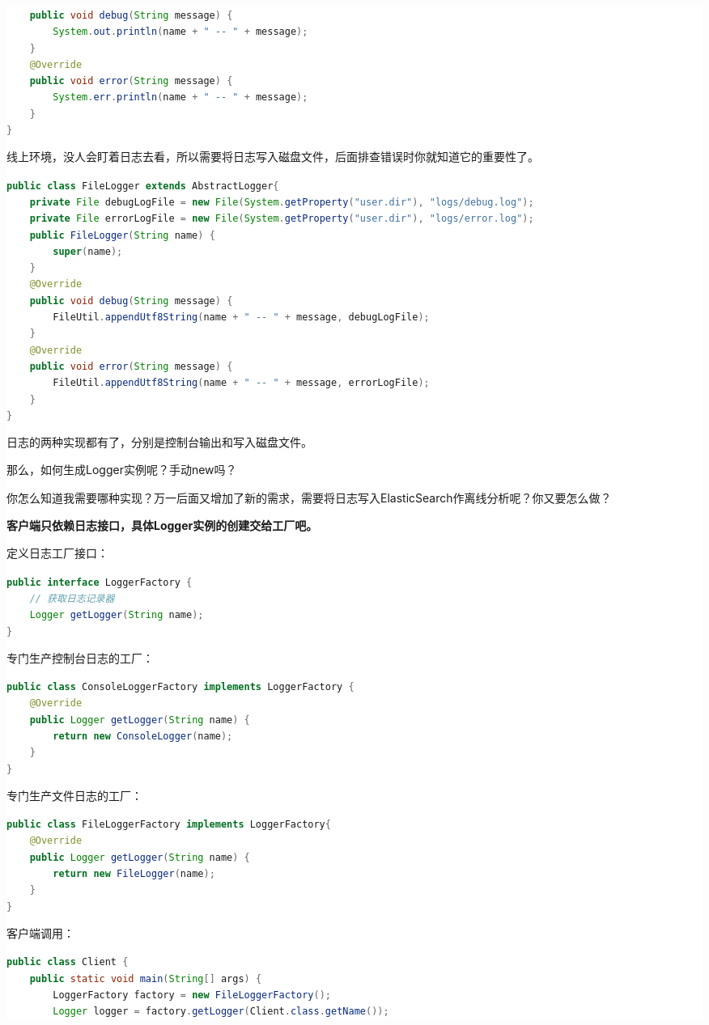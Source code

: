 ```java
	public void debug(String message) {
		System.out.println(name + " -- " + message);
	}
	@Override
	public void error(String message) {
		System.err.println(name + " -- " + message);
	}
}
```
线上环境，没人会盯着日志去看，所以需要将日志写入磁盘文件，后面排查错误时你就知道它的重要性了。
```java
public class FileLogger extends AbstractLogger{
	private File debugLogFile = new File(System.getProperty("user.dir"), "logs/debug.log");
	private File errorLogFile = new File(System.getProperty("user.dir"), "logs/error.log");
	public FileLogger(String name) {
		super(name);
	}
	@Override
	public void debug(String message) {
		FileUtil.appendUtf8String(name + " -- " + message, debugLogFile);
	}
	@Override
	public void error(String message) {
		FileUtil.appendUtf8String(name + " -- " + message, errorLogFile);
	}
}
```
日志的两种实现都有了，分别是控制台输出和写入磁盘文件。

那么，如何生成Logger实例呢？手动new吗？

你怎么知道我需要哪种实现？万一后面又增加了新的需求，需要将日志写入ElasticSearch作离线分析呢？你又要怎么做？

**客户端只依赖日志接口，具体Logger实例的创建交给工厂吧。**

定义日志工厂接口：

```java
public interface LoggerFactory {
	// 获取日志记录器
	Logger getLogger(String name);
}
```
专门生产控制台日志的工厂：
```java
public class ConsoleLoggerFactory implements LoggerFactory {
	@Override
	public Logger getLogger(String name) {
		return new ConsoleLogger(name);
	}
}
```
专门生产文件日志的工厂：
```java
public class FileLoggerFactory implements LoggerFactory{
	@Override
	public Logger getLogger(String name) {
		return new FileLogger(name);
	}
}
```
客户端调用：
```java
public class Client {
	public static void main(String[] args) {
		LoggerFactory factory = new FileLoggerFactory();
		Logger logger = factory.getLogger(Client.class.getName());
```
